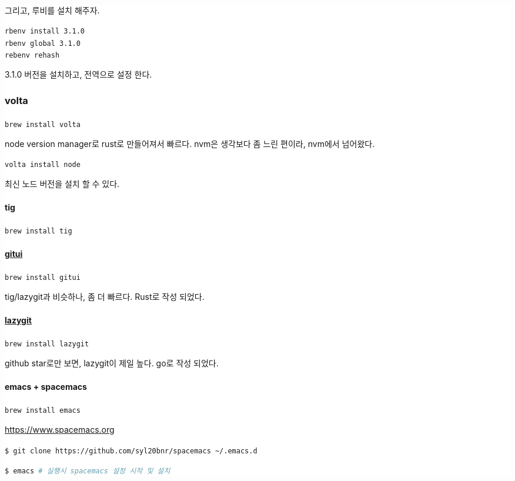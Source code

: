 그리고, 루비를 설치 해주자.

```bash
rbenv install 3.1.0
rbenv global 3.1.0
rebenv rehash
```

3.1.0 버전을 설치하고, 전역으로 설정 한다.

### volta

```bash
brew install volta
```

node version manager로 rust로 만들어져서 빠르다. nvm은 생각보다 좀 느린 편이라, nvm에서 넘어왔다.

```bash
volta install node
```

최신 노드 버전을 설치 할 수 있다.

#### tig

```bash
brew install tig
```

#### [gitui ](https://github.com/extrawurst/gitui)

```bash
brew install gitui
```

tig/lazygit과 비슷하나, 좀 더 빠르다. Rust로 작성 되었다.

#### [lazygit](https://github.com/jesseduffield/lazygit)

```bash
brew install lazygit
```

github star로만 보면, lazygit이 제일 높다. go로 작성 되었다.

#### emacs + spacemacs

```bash
brew install emacs
```

https://www.spacemacs.org

```bash
$ git clone https://github.com/syl20bnr/spacemacs ~/.emacs.d
```

```bash
$ emacs # 실행시 spacemacs 설정 시작 및 설치
```
